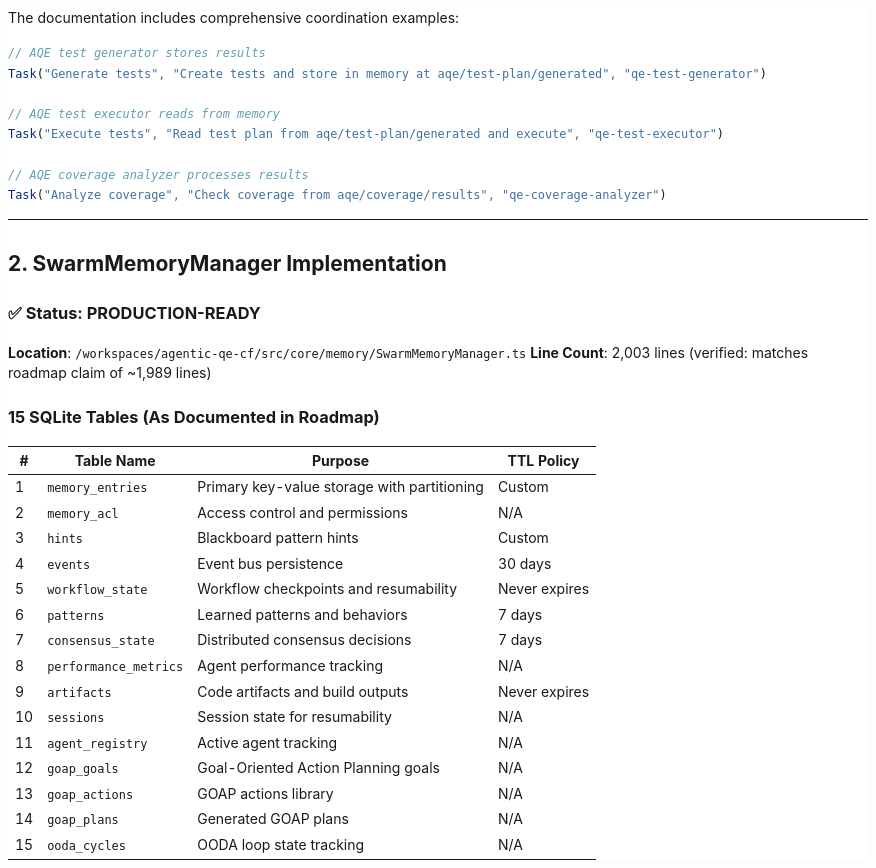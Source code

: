 The documentation includes comprehensive coordination examples:

```javascript
// AQE test generator stores results
Task("Generate tests", "Create tests and store in memory at aqe/test-plan/generated", "qe-test-generator")

// AQE test executor reads from memory
Task("Execute tests", "Read test plan from aqe/test-plan/generated and execute", "qe-test-executor")

// AQE coverage analyzer processes results
Task("Analyze coverage", "Check coverage from aqe/coverage/results", "qe-coverage-analyzer")
```

---

## 2. SwarmMemoryManager Implementation

### ✅ Status: PRODUCTION-READY

**Location**: `/workspaces/agentic-qe-cf/src/core/memory/SwarmMemoryManager.ts`
**Line Count**: 2,003 lines (verified: matches roadmap claim of ~1,989 lines)

### 15 SQLite Tables (As Documented in Roadmap)

| # | Table Name | Purpose | TTL Policy |
|---|------------|---------|------------|
| 1 | `memory_entries` | Primary key-value storage with partitioning | Custom |
| 2 | `memory_acl` | Access control and permissions | N/A |
| 3 | `hints` | Blackboard pattern hints | Custom |
| 4 | `events` | Event bus persistence | 30 days |
| 5 | `workflow_state` | Workflow checkpoints and resumability | Never expires |
| 6 | `patterns` | Learned patterns and behaviors | 7 days |
| 7 | `consensus_state` | Distributed consensus decisions | 7 days |
| 8 | `performance_metrics` | Agent performance tracking | N/A |
| 9 | `artifacts` | Code artifacts and build outputs | Never expires |
| 10 | `sessions` | Session state for resumability | N/A |
| 11 | `agent_registry` | Active agent tracking | N/A |
| 12 | `goap_goals` | Goal-Oriented Action Planning goals | N/A |
| 13 | `goap_actions` | GOAP actions library | N/A |
| 14 | `goap_plans` | Generated GOAP plans | N/A |
| 15 | `ooda_cycles` | OODA loop state tracking | N/A |
